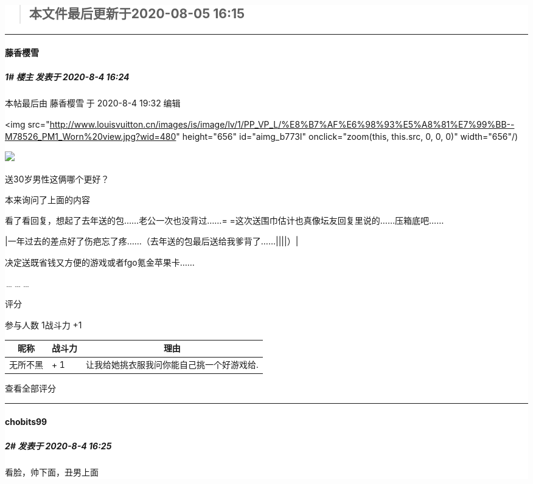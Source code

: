 > ## **本文件最后更新于2020-08-05 16:15** 



*****

####  藤香樱雪  
##### 1#       楼主       发表于 2020-8-4 16:24



 本帖最后由 藤香樱雪 于 2020-8-4 19:32 编辑 

<img src="http://www.louisvuitton.cn/images/is/image/lv/1/PP_VP_L/%E8%B7%AF%E6%98%93%E5%A8%81%E7%99%BB--M78526_PM1_Worn%20view.jpg?wid=480" height="656" id="aimg_b773I" onclick="zoom(this, this.src, 0, 0, 0)" width="656"/)

<img src="http://res.gucci.cn/resources/2017/11/1/15094722482423008_g_800X800.jpg" referrerpolicy="no-referrer">


送30岁男性这俩哪个更好？


本来询问了上面的内容


看了看回复，想起了去年送的包……老公一次也没背过……= =这次送围巾估计也真像坛友回复里说的……压箱底吧……


|一年过去的差点好了伤疤忘了疼……（去年送的包最后送给我爹背了……||||）|


决定送既省钱又方便的游戏或者fgo氪金苹果卡……



﹍﹍﹍

评分





 参与人数 1战斗力 +1

|昵称|战斗力|理由|
|----|---|---|
| 无所不黑| + 1|让我给她挑衣服我问你能自己挑一个好游戏给.|



查看全部评分






*****

####  chobits99  
##### 2#       发表于 2020-8-4 16:25




看脸，帅下面，丑男上面
